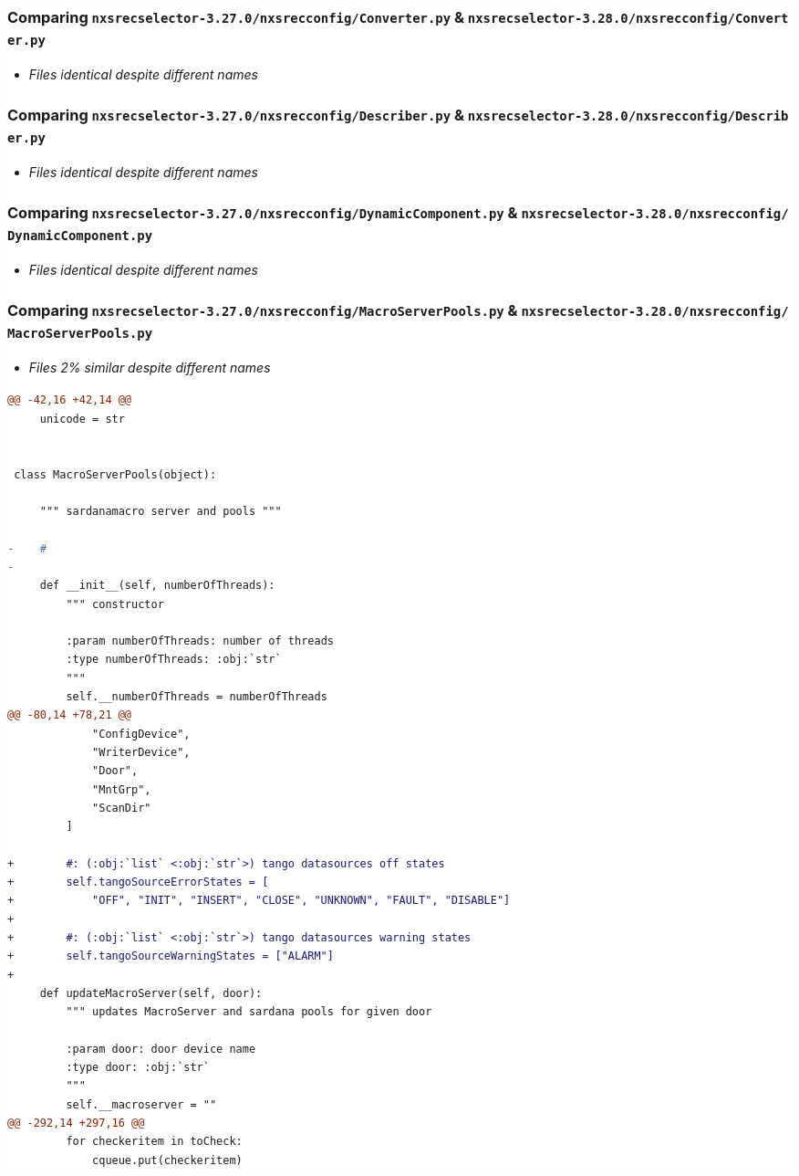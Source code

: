 ### Comparing `nxsrecselector-3.27.0/nxsrecconfig/Converter.py` & `nxsrecselector-3.28.0/nxsrecconfig/Converter.py`

 * *Files identical despite different names*

### Comparing `nxsrecselector-3.27.0/nxsrecconfig/Describer.py` & `nxsrecselector-3.28.0/nxsrecconfig/Describer.py`

 * *Files identical despite different names*

### Comparing `nxsrecselector-3.27.0/nxsrecconfig/DynamicComponent.py` & `nxsrecselector-3.28.0/nxsrecconfig/DynamicComponent.py`

 * *Files identical despite different names*

### Comparing `nxsrecselector-3.27.0/nxsrecconfig/MacroServerPools.py` & `nxsrecselector-3.28.0/nxsrecconfig/MacroServerPools.py`

 * *Files 2% similar despite different names*

```diff
@@ -42,16 +42,14 @@
     unicode = str
 
 
 class MacroServerPools(object):
 
     """ sardanamacro server and pools """
 
-    #
-
     def __init__(self, numberOfThreads):
         """ constructor
 
         :param numberOfThreads: number of threads
         :type numberOfThreads: :obj:`str`
         """
         self.__numberOfThreads = numberOfThreads
@@ -80,14 +78,21 @@
             "ConfigDevice",
             "WriterDevice",
             "Door",
             "MntGrp",
             "ScanDir"
         ]
 
+        #: (:obj:`list` <:obj:`str`>) tango datasources off states
+        self.tangoSourceErrorStates = [
+            "OFF", "INIT", "INSERT", "CLOSE", "UNKNOWN", "FAULT", "DISABLE"]
+
+        #: (:obj:`list` <:obj:`str`>) tango datasources warning states
+        self.tangoSourceWarningStates = ["ALARM"]
+
     def updateMacroServer(self, door):
         """ updates MacroServer and sardana pools for given door
 
         :param door: door device name
         :type door: :obj:`str`
         """
         self.__macroserver = ""
@@ -292,14 +297,16 @@
         for checkeritem in toCheck:
             cqueue.put(checkeritem)
```